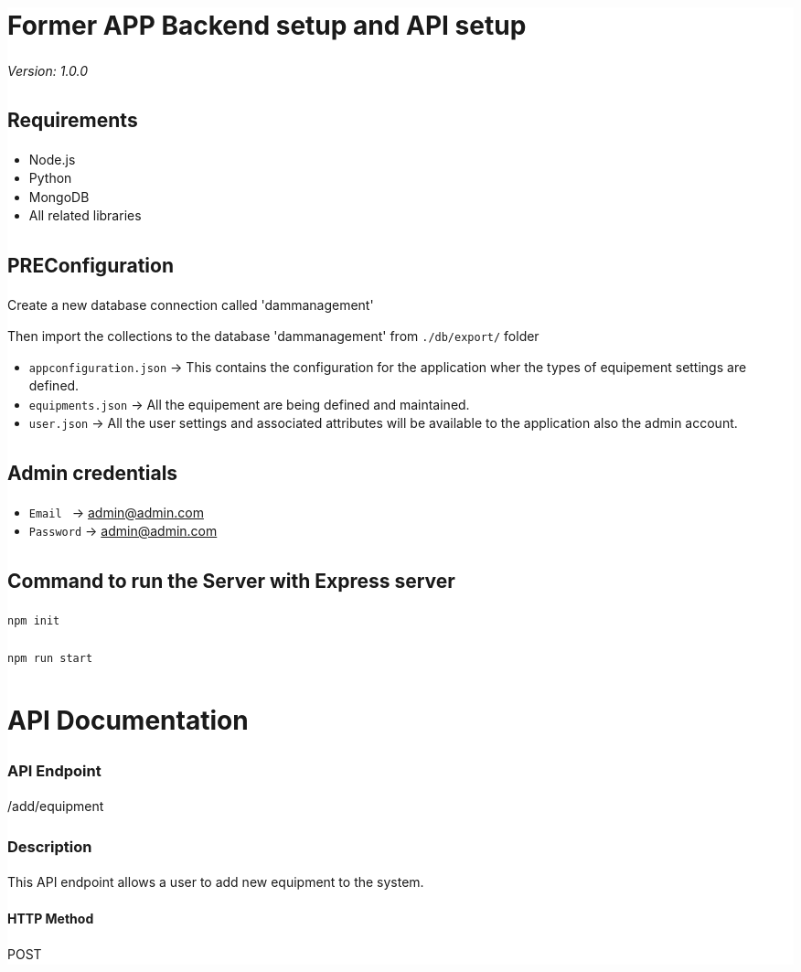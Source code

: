 # Former APP Backend setup and API setup

_Version: 1.0.0_

## Requirements

- Node.js
- Python
- MongoDB
- All related libraries

## PREConfiguration

Create a new database connection called 'dammanagement'

Then import the collections to the database 'dammanagement' from ``./db/export/`` folder

- ``appconfiguration.json`` -> This contains the configuration for the application wher the types of equipement settings are defined.
- ``equipments.json`` -> All the equipement are being defined and maintained.
- ``user.json`` -> All the user settings and associated attributes will be available to the application also the admin account.

## Admin credentials 

- ``Email ``   -> admin@admin.com
- ``Password`` -> admin@admin.com


## Command to run the Server with Express server

```sh
npm init

npm run start

```

# API Documentation

### API Endpoint

/add/equipment

### Description

This API endpoint allows a user to add new equipment to the system.

#### HTTP Method

POST
